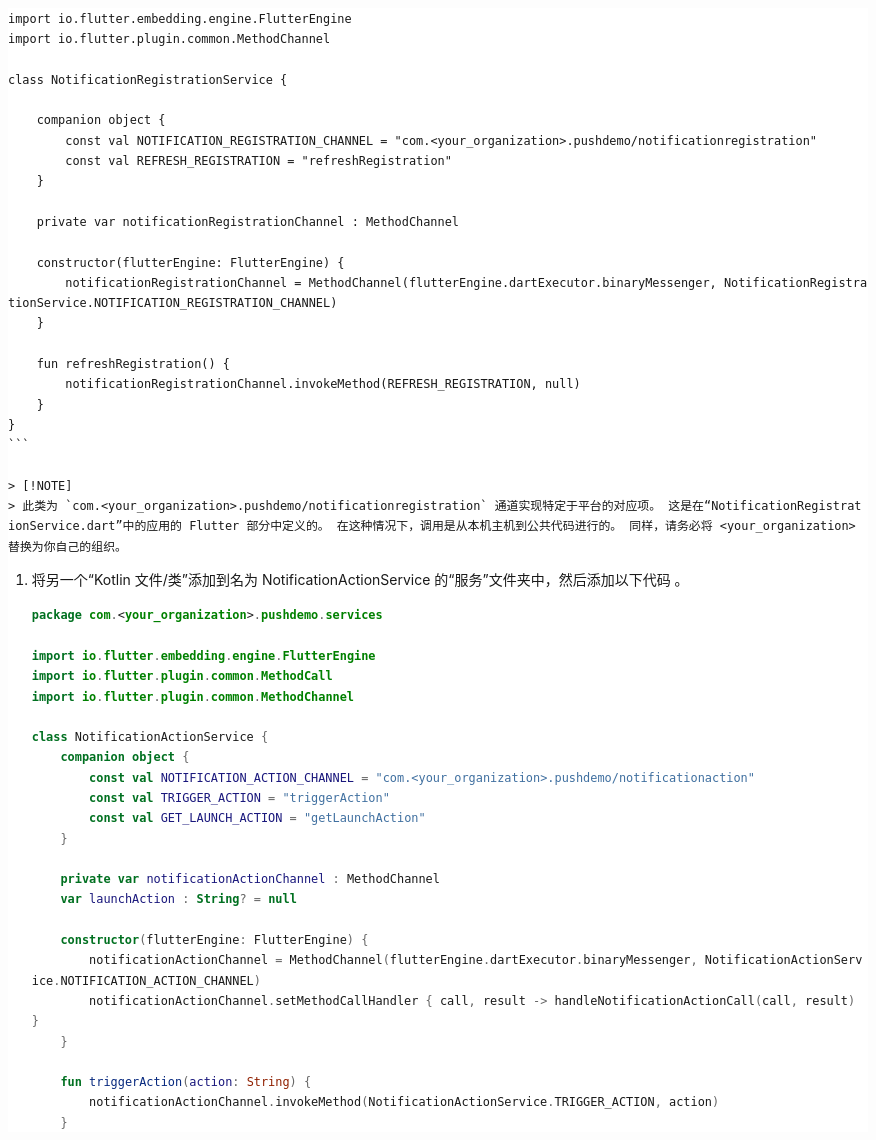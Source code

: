     import io.flutter.embedding.engine.FlutterEngine
    import io.flutter.plugin.common.MethodChannel

    class NotificationRegistrationService {

        companion object {
            const val NOTIFICATION_REGISTRATION_CHANNEL = "com.<your_organization>.pushdemo/notificationregistration"
            const val REFRESH_REGISTRATION = "refreshRegistration"
        }

        private var notificationRegistrationChannel : MethodChannel

        constructor(flutterEngine: FlutterEngine) {
            notificationRegistrationChannel = MethodChannel(flutterEngine.dartExecutor.binaryMessenger, NotificationRegistrationService.NOTIFICATION_REGISTRATION_CHANNEL)
        }

        fun refreshRegistration() {
            notificationRegistrationChannel.invokeMethod(REFRESH_REGISTRATION, null)
        }
    }
    ```

    > [!NOTE]
    > 此类为 `com.<your_organization>.pushdemo/notificationregistration` 通道实现特定于平台的对应项。 这是在“NotificationRegistrationService.dart”中的应用的 Flutter 部分中定义的。 在这种情况下，调用是从本机主机到公共代码进行的。 同样，请务必将 <your_organization> 替换为你自己的组织。

1. 将另一个“Kotlin 文件/类”添加到名为 NotificationActionService 的“服务”文件夹中，然后添加以下代码 。

    ```kotlin
    package com.<your_organization>.pushdemo.services

    import io.flutter.embedding.engine.FlutterEngine
    import io.flutter.plugin.common.MethodCall
    import io.flutter.plugin.common.MethodChannel

    class NotificationActionService {
        companion object {
            const val NOTIFICATION_ACTION_CHANNEL = "com.<your_organization>.pushdemo/notificationaction"
            const val TRIGGER_ACTION = "triggerAction"
            const val GET_LAUNCH_ACTION = "getLaunchAction"
        }

        private var notificationActionChannel : MethodChannel
        var launchAction : String? = null

        constructor(flutterEngine: FlutterEngine) {
            notificationActionChannel = MethodChannel(flutterEngine.dartExecutor.binaryMessenger, NotificationActionService.NOTIFICATION_ACTION_CHANNEL)
            notificationActionChannel.setMethodCallHandler { call, result -> handleNotificationActionCall(call, result) }
        }

        fun triggerAction(action: String) {
            notificationActionChannel.invokeMethod(NotificationActionService.TRIGGER_ACTION, action)
        }
